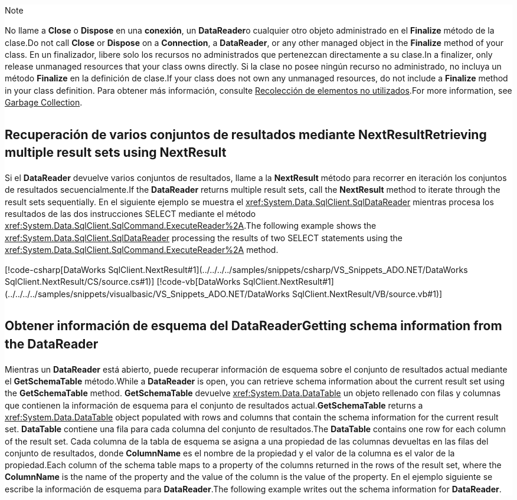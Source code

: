 > [!NOTE]
> <span data-ttu-id="49734-118">No llame a **Close** o **Dispose** en una **conexión**, un **DataReader**o cualquier otro objeto administrado en el **Finalize** método de la clase.</span><span class="sxs-lookup"><span data-stu-id="49734-118">Do not call **Close** or **Dispose** on a **Connection**, a **DataReader**, or any other managed object in the **Finalize** method of your class.</span></span> <span data-ttu-id="49734-119">En un finalizador, libere solo los recursos no administrados que pertenezcan directamente a su clase.</span><span class="sxs-lookup"><span data-stu-id="49734-119">In a finalizer, only release unmanaged resources that your class owns directly.</span></span> <span data-ttu-id="49734-120">Si la clase no posee ningún recurso no administrado, no incluya un método **Finalize** en la definición de clase.</span><span class="sxs-lookup"><span data-stu-id="49734-120">If your class does not own any unmanaged resources, do not include a **Finalize** method in your class definition.</span></span> <span data-ttu-id="49734-121">Para obtener más información, consulte [Recolección de elementos no utilizados](../../../standard/garbage-collection/index.md).</span><span class="sxs-lookup"><span data-stu-id="49734-121">For more information, see [Garbage Collection](../../../standard/garbage-collection/index.md).</span></span>  
  
## <a name="retrieving-multiple-result-sets-using-nextresult"></a><span data-ttu-id="49734-122">Recuperación de varios conjuntos de resultados mediante NextResult</span><span class="sxs-lookup"><span data-stu-id="49734-122">Retrieving multiple result sets using NextResult</span></span>  
 <span data-ttu-id="49734-123">Si el **DataReader** devuelve varios conjuntos de resultados, llame a la **NextResult** método para recorrer en iteración los conjuntos de resultados secuencialmente.</span><span class="sxs-lookup"><span data-stu-id="49734-123">If the **DataReader** returns multiple result sets, call the **NextResult** method to iterate through the result sets sequentially.</span></span> <span data-ttu-id="49734-124">En el siguiente ejemplo se muestra el <xref:System.Data.SqlClient.SqlDataReader> mientras procesa los resultados de las dos instrucciones SELECT mediante el método <xref:System.Data.SqlClient.SqlCommand.ExecuteReader%2A>.</span><span class="sxs-lookup"><span data-stu-id="49734-124">The following example shows the <xref:System.Data.SqlClient.SqlDataReader> processing the results of two SELECT statements using the <xref:System.Data.SqlClient.SqlCommand.ExecuteReader%2A> method.</span></span>  
  
 [!code-csharp[DataWorks SqlClient.NextResult#1](../../../../samples/snippets/csharp/VS_Snippets_ADO.NET/DataWorks SqlClient.NextResult/CS/source.cs#1)]
 [!code-vb[DataWorks SqlClient.NextResult#1](../../../../samples/snippets/visualbasic/VS_Snippets_ADO.NET/DataWorks SqlClient.NextResult/VB/source.vb#1)]  
  
## <a name="getting-schema-information-from-the-datareader"></a><span data-ttu-id="49734-125">Obtener información de esquema del DataReader</span><span class="sxs-lookup"><span data-stu-id="49734-125">Getting schema information from the DataReader</span></span>  
 <span data-ttu-id="49734-126">Mientras un **DataReader** está abierto, puede recuperar información de esquema sobre el conjunto de resultados actual mediante el **GetSchemaTable** método.</span><span class="sxs-lookup"><span data-stu-id="49734-126">While a **DataReader** is open, you can retrieve schema information about the current result set using the **GetSchemaTable** method.</span></span> <span data-ttu-id="49734-127">**GetSchemaTable** devuelve <xref:System.Data.DataTable> un objeto rellenado con filas y columnas que contienen la información de esquema para el conjunto de resultados actual.</span><span class="sxs-lookup"><span data-stu-id="49734-127">**GetSchemaTable** returns a <xref:System.Data.DataTable> object populated with rows and columns that contain the schema information for the current result set.</span></span> <span data-ttu-id="49734-128">**DataTable** contiene una fila para cada columna del conjunto de resultados.</span><span class="sxs-lookup"><span data-stu-id="49734-128">The **DataTable** contains one row for each column of the result set.</span></span> <span data-ttu-id="49734-129">Cada columna de la tabla de esquema se asigna a una propiedad de las columnas devueltas en las filas del conjunto de resultados, donde **ColumnName** es el nombre de la propiedad y el valor de la columna es el valor de la propiedad.</span><span class="sxs-lookup"><span data-stu-id="49734-129">Each column of the schema table maps to a property of the columns returned in the rows of the result set, where the **ColumnName** is the name of the property and the value of the column is the value of the property.</span></span> <span data-ttu-id="49734-130">En el ejemplo siguiente se escribe la información de esquema para **DataReader**.</span><span class="sxs-lookup"><span data-stu-id="49734-130">The following example writes out the schema information for **DataReader**.</span></span>  
  